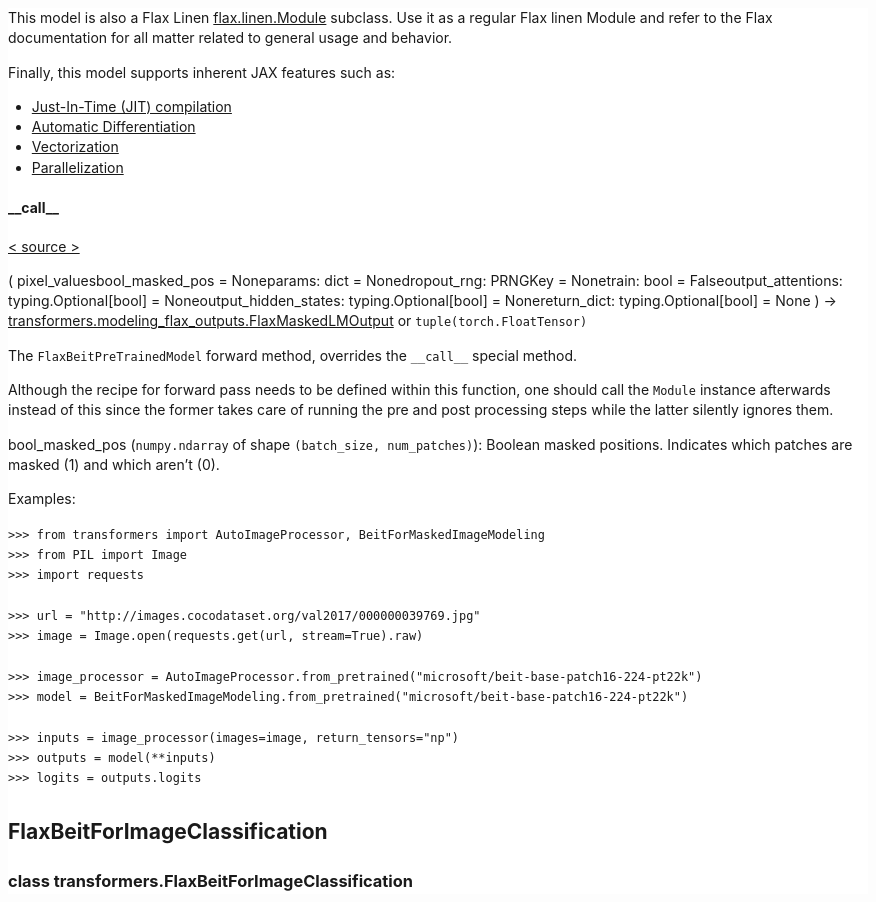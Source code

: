 This model is also a Flax Linen [flax.linen.Module](https://flax.readthedocs.io/en/latest/flax.linen.html#module) subclass. Use it as a regular Flax linen Module and refer to the Flax documentation for all matter related to general usage and behavior.

Finally, this model supports inherent JAX features such as:

-   [Just-In-Time (JIT) compilation](https://jax.readthedocs.io/en/latest/jax.html#just-in-time-compilation-jit)
-   [Automatic Differentiation](https://jax.readthedocs.io/en/latest/jax.html#automatic-differentiation)
-   [Vectorization](https://jax.readthedocs.io/en/latest/jax.html#vectorization-vmap)
-   [Parallelization](https://jax.readthedocs.io/en/latest/jax.html#parallelization-pmap)

#### \_\_call\_\_

[< source \>](https://github.com/huggingface/transformers/blob/v4.34.0/src/transformers/models/beit/modeling_flax_beit.py#L631)

( pixel\_valuesbool\_masked\_pos = Noneparams: dict = Nonedropout\_rng: PRNGKey = Nonetrain: bool = Falseoutput\_attentions: typing.Optional\[bool\] = Noneoutput\_hidden\_states: typing.Optional\[bool\] = Nonereturn\_dict: typing.Optional\[bool\] = None ) → [transformers.modeling\_flax\_outputs.FlaxMaskedLMOutput](/docs/transformers/v4.34.0/en/main_classes/output#transformers.modeling_flax_outputs.FlaxMaskedLMOutput) or `tuple(torch.FloatTensor)`

The `FlaxBeitPreTrainedModel` forward method, overrides the `__call__` special method.

Although the recipe for forward pass needs to be defined within this function, one should call the `Module` instance afterwards instead of this since the former takes care of running the pre and post processing steps while the latter silently ignores them.

bool\_masked\_pos (`numpy.ndarray` of shape `(batch_size, num_patches)`): Boolean masked positions. Indicates which patches are masked (1) and which aren’t (0).

Examples:

```
>>> from transformers import AutoImageProcessor, BeitForMaskedImageModeling
>>> from PIL import Image
>>> import requests

>>> url = "http://images.cocodataset.org/val2017/000000039769.jpg"
>>> image = Image.open(requests.get(url, stream=True).raw)

>>> image_processor = AutoImageProcessor.from_pretrained("microsoft/beit-base-patch16-224-pt22k")
>>> model = BeitForMaskedImageModeling.from_pretrained("microsoft/beit-base-patch16-224-pt22k")

>>> inputs = image_processor(images=image, return_tensors="np")
>>> outputs = model(**inputs)
>>> logits = outputs.logits
```

## FlaxBeitForImageClassification

### class transformers.FlaxBeitForImageClassification
